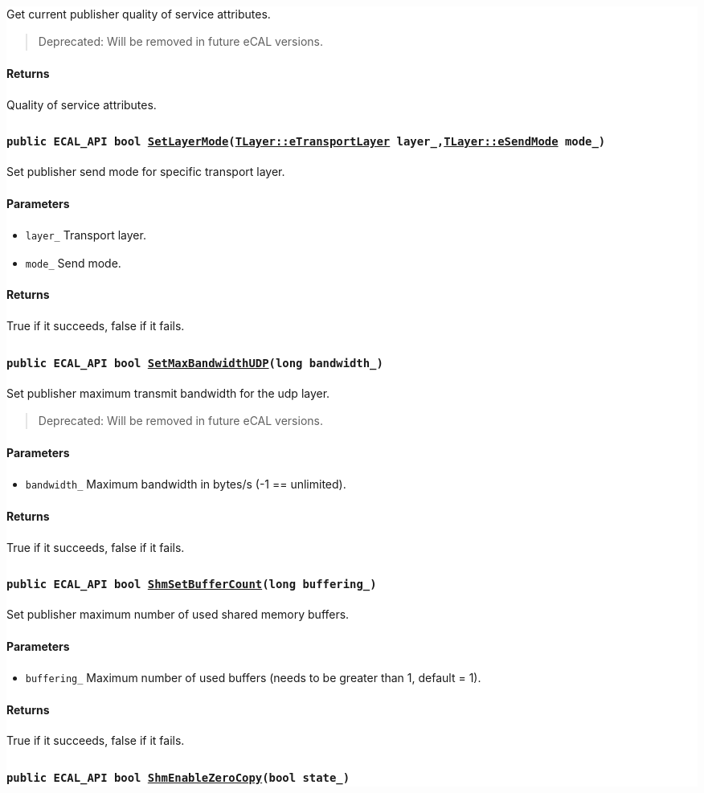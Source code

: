 Get current publisher quality of service attributes.

> Deprecated: Will be removed in future eCAL versions.

#### Returns
Quality of service attributes.

### `public ECAL_API bool `[`SetLayerMode`](#dc/d42/classeCAL_1_1CPublisher_1a679db56f8d6bb28f94ef9f356158680f)`(`[`TLayer::eTransportLayer`](src/content/docs/doxygen/md/eTransportLayer.md#d4/dd8/ecal__tlayer_8h_1a65b651c8133a86e4850afa99db69a59a)` layer_,`[`TLayer::eSendMode`](src/content/docs/doxygen/md/eSendMode.md#d4/dd8/ecal__tlayer_8h_1ae475e842a5ad28c0104f9558e9bdb91a)` mode_)` 

Set publisher send mode for specific transport layer.

#### Parameters
* `layer_` Transport layer. 

* `mode_` Send mode.

#### Returns
True if it succeeds, false if it fails.

### `public ECAL_API bool `[`SetMaxBandwidthUDP`](#dc/d42/classeCAL_1_1CPublisher_1a59e4fe88875ec6498d82174840e6b19c)`(long bandwidth_)` 

Set publisher maximum transmit bandwidth for the udp layer.

> Deprecated: Will be removed in future eCAL versions.

#### Parameters
* `bandwidth_` Maximum bandwidth in bytes/s (-1 == unlimited).

#### Returns
True if it succeeds, false if it fails.

### `public ECAL_API bool `[`ShmSetBufferCount`](#dc/d42/classeCAL_1_1CPublisher_1af489ade9595abe747ec0067fb78c1a3f)`(long buffering_)` 

Set publisher maximum number of used shared memory buffers.

#### Parameters
* `buffering_` Maximum number of used buffers (needs to be greater than 1, default = 1).

#### Returns
True if it succeeds, false if it fails.

### `public ECAL_API bool `[`ShmEnableZeroCopy`](#dc/d42/classeCAL_1_1CPublisher_1af057c139ad7f40fe6574e095f5ff806c)`(bool state_)` 
